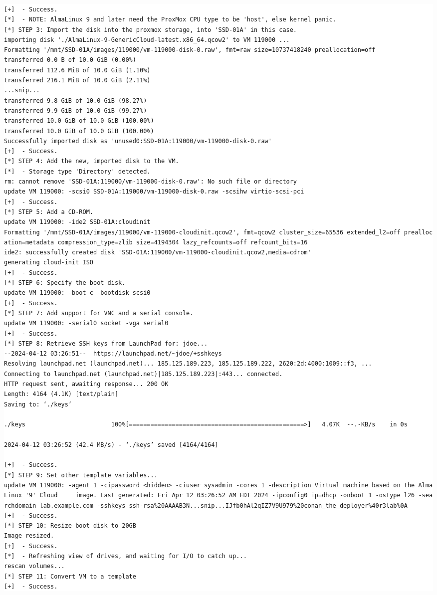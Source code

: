 ```text
[+]  - Success.
[*]  - NOTE: AlmaLinux 9 and later need the ProxMox CPU type to be 'host', else kernel panic.
[*] STEP 3: Import the disk into the proxmox storage, into 'SSD-01A' in this case.
importing disk './AlmaLinux-9-GenericCloud-latest.x86_64.qcow2' to VM 119000 ...
Formatting '/mnt/SSD-01A/images/119000/vm-119000-disk-0.raw', fmt=raw size=10737418240 preallocation=off
transferred 0.0 B of 10.0 GiB (0.00%)
transferred 112.6 MiB of 10.0 GiB (1.10%)
transferred 216.1 MiB of 10.0 GiB (2.11%)
...snip...
transferred 9.8 GiB of 10.0 GiB (98.27%)
transferred 9.9 GiB of 10.0 GiB (99.27%)
transferred 10.0 GiB of 10.0 GiB (100.00%)
transferred 10.0 GiB of 10.0 GiB (100.00%)
Successfully imported disk as 'unused0:SSD-01A:119000/vm-119000-disk-0.raw'
[+]  - Success.
[*] STEP 4: Add the new, imported disk to the VM.
[*]  - Storage type 'Directory' detected.
rm: cannot remove 'SSD-01A:119000/vm-119000-disk-0.raw': No such file or directory
update VM 119000: -scsi0 SSD-01A:119000/vm-119000-disk-0.raw -scsihw virtio-scsi-pci
[+]  - Success.
[*] STEP 5: Add a CD-ROM.
update VM 119000: -ide2 SSD-01A:cloudinit
Formatting '/mnt/SSD-01A/images/119000/vm-119000-cloudinit.qcow2', fmt=qcow2 cluster_size=65536 extended_l2=off preallocation=metadata compression_type=zlib size=4194304 lazy_refcounts=off refcount_bits=16
ide2: successfully created disk 'SSD-01A:119000/vm-119000-cloudinit.qcow2,media=cdrom'
generating cloud-init ISO
[+]  - Success.
[*] STEP 6: Specify the boot disk.
update VM 119000: -boot c -bootdisk scsi0
[+]  - Success.
[*] STEP 7: Add support for VNC and a serial console.
update VM 119000: -serial0 socket -vga serial0
[+]  - Success.
[*] STEP 8: Retrieve SSH keys from LaunchPad for: jdoe...
--2024-04-12 03:26:51--  https://launchpad.net/~jdoe/+sshkeys
Resolving launchpad.net (launchpad.net)... 185.125.189.223, 185.125.189.222, 2620:2d:4000:1009::f3, ...
Connecting to launchpad.net (launchpad.net)|185.125.189.223|:443... connected.
HTTP request sent, awaiting response... 200 OK
Length: 4164 (4.1K) [text/plain]
Saving to: ‘./keys’

./keys                        100%[=================================================>]   4.07K  --.-KB/s    in 0s

2024-04-12 03:26:52 (42.4 MB/s) - ‘./keys’ saved [4164/4164]

[+]  - Success.
[*] STEP 9: Set other template variables...
update VM 119000: -agent 1 -cipassword <hidden> -ciuser sysadmin -cores 1 -description Virtual machine based on the AlmaLinux '9' Cloud     image. Last generated: Fri Apr 12 03:26:52 AM EDT 2024 -ipconfig0 ip=dhcp -onboot 1 -ostype l26 -searchdomain lab.example.com -sshkeys ssh-rsa%20AAAAB3N...snip...IJfb0hAl2qIZ7V9U979%20conan_the_deployer%40r3lab%0A
[+]  - Success.
[*] STEP 10: Resize boot disk to 20GB
Image resized.
[+]  - Success.
[*]  - Refreshing view of drives, and waiting for I/O to catch up...
rescan volumes...
[*] STEP 11: Convert VM to a template
[+]  - Success.
```